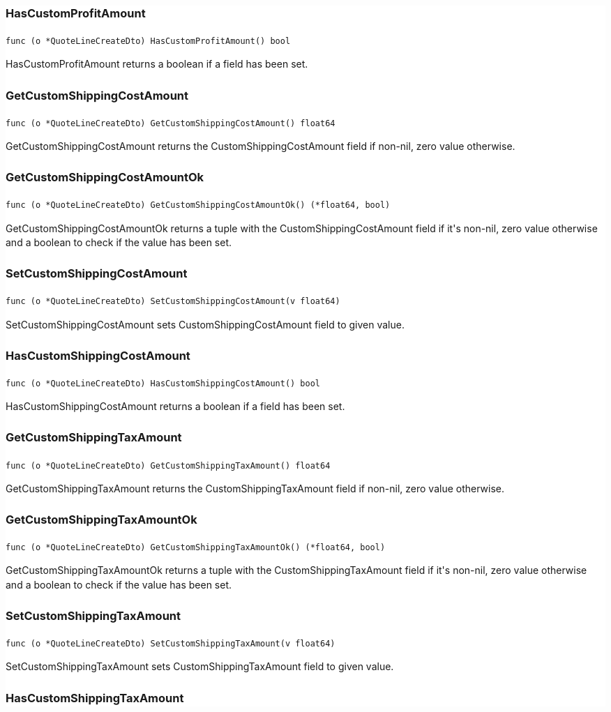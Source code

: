 ### HasCustomProfitAmount

`func (o *QuoteLineCreateDto) HasCustomProfitAmount() bool`

HasCustomProfitAmount returns a boolean if a field has been set.

### GetCustomShippingCostAmount

`func (o *QuoteLineCreateDto) GetCustomShippingCostAmount() float64`

GetCustomShippingCostAmount returns the CustomShippingCostAmount field if non-nil, zero value otherwise.

### GetCustomShippingCostAmountOk

`func (o *QuoteLineCreateDto) GetCustomShippingCostAmountOk() (*float64, bool)`

GetCustomShippingCostAmountOk returns a tuple with the CustomShippingCostAmount field if it's non-nil, zero value otherwise
and a boolean to check if the value has been set.

### SetCustomShippingCostAmount

`func (o *QuoteLineCreateDto) SetCustomShippingCostAmount(v float64)`

SetCustomShippingCostAmount sets CustomShippingCostAmount field to given value.

### HasCustomShippingCostAmount

`func (o *QuoteLineCreateDto) HasCustomShippingCostAmount() bool`

HasCustomShippingCostAmount returns a boolean if a field has been set.

### GetCustomShippingTaxAmount

`func (o *QuoteLineCreateDto) GetCustomShippingTaxAmount() float64`

GetCustomShippingTaxAmount returns the CustomShippingTaxAmount field if non-nil, zero value otherwise.

### GetCustomShippingTaxAmountOk

`func (o *QuoteLineCreateDto) GetCustomShippingTaxAmountOk() (*float64, bool)`

GetCustomShippingTaxAmountOk returns a tuple with the CustomShippingTaxAmount field if it's non-nil, zero value otherwise
and a boolean to check if the value has been set.

### SetCustomShippingTaxAmount

`func (o *QuoteLineCreateDto) SetCustomShippingTaxAmount(v float64)`

SetCustomShippingTaxAmount sets CustomShippingTaxAmount field to given value.

### HasCustomShippingTaxAmount
